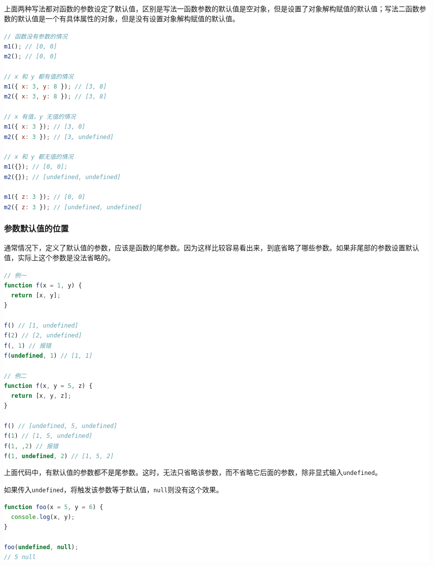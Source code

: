 上面两种写法都对函数的参数设定了默认值，区别是写法一函数参数的默认值是空对象，但是设置了对象解构赋值的默认值；写法二函数参数的默认值是一个有具体属性的对象，但是没有设置对象解构赋值的默认值。

```javascript
// 函数没有参数的情况
m1(); // [0, 0]
m2(); // [0, 0]

// x 和 y 都有值的情况
m1({ x: 3, y: 8 }); // [3, 8]
m2({ x: 3, y: 8 }); // [3, 8]

// x 有值，y 无值的情况
m1({ x: 3 }); // [3, 0]
m2({ x: 3 }); // [3, undefined]

// x 和 y 都无值的情况
m1({}); // [0, 0];
m2({}); // [undefined, undefined]

m1({ z: 3 }); // [0, 0]
m2({ z: 3 }); // [undefined, undefined]
```

### 参数默认值的位置

通常情况下，定义了默认值的参数，应该是函数的尾参数。因为这样比较容易看出来，到底省略了哪些参数。如果非尾部的参数设置默认值，实际上这个参数是没法省略的。

```javascript
// 例一
function f(x = 1, y) {
  return [x, y];
}

f() // [1, undefined]
f(2) // [2, undefined]
f(, 1) // 报错
f(undefined, 1) // [1, 1]

// 例二
function f(x, y = 5, z) {
  return [x, y, z];
}

f() // [undefined, 5, undefined]
f(1) // [1, 5, undefined]
f(1, ,2) // 报错
f(1, undefined, 2) // [1, 5, 2]
```

上面代码中，有默认值的参数都不是尾参数。这时，无法只省略该参数，而不省略它后面的参数，除非显式输入`undefined`。

如果传入`undefined`，将触发该参数等于默认值，`null`则没有这个效果。

```javascript
function foo(x = 5, y = 6) {
  console.log(x, y);
}

foo(undefined, null);
// 5 null
```
